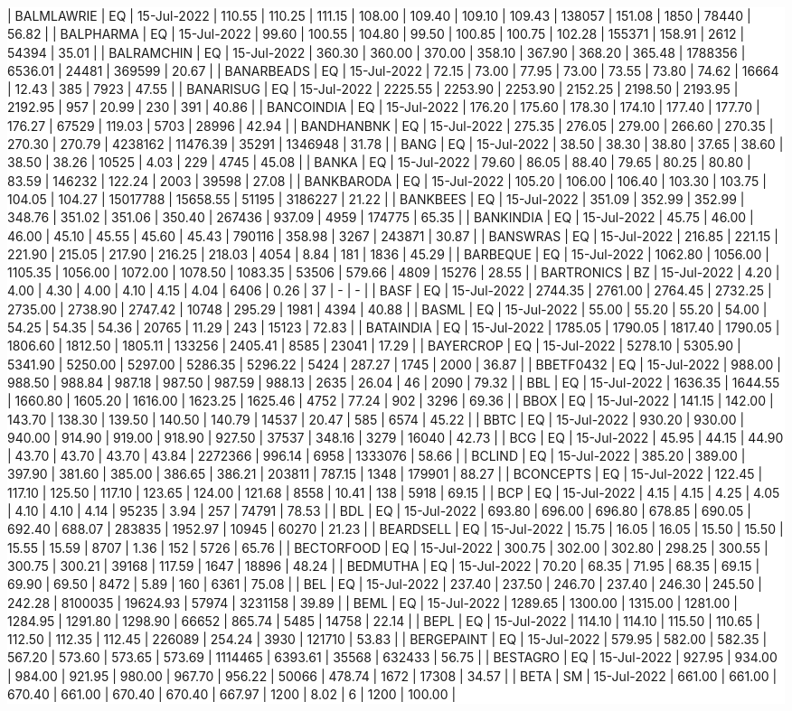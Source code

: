 | BALMLAWRIE | EQ | 15-Jul-2022 | 110.55 | 110.25 | 111.15 | 108.00 | 109.40 | 109.10 | 109.43 | 138057 | 151.08 | 1850 | 78440 | 56.82 |
| BALPHARMA | EQ | 15-Jul-2022 | 99.60 | 100.55 | 104.80 | 99.50 | 100.85 | 100.75 | 102.28 | 155371 | 158.91 | 2612 | 54394 | 35.01 |
| BALRAMCHIN | EQ | 15-Jul-2022 | 360.30 | 360.00 | 370.00 | 358.10 | 367.90 | 368.20 | 365.48 | 1788356 | 6536.01 | 24481 | 369599 | 20.67 |
| BANARBEADS | EQ | 15-Jul-2022 | 72.15 | 73.00 | 77.95 | 73.00 | 73.55 | 73.80 | 74.62 | 16664 | 12.43 | 385 | 7923 | 47.55 |
| BANARISUG | EQ | 15-Jul-2022 | 2225.55 | 2253.90 | 2253.90 | 2152.25 | 2198.50 | 2193.95 | 2192.95 | 957 | 20.99 | 230 | 391 | 40.86 |
| BANCOINDIA | EQ | 15-Jul-2022 | 176.20 | 175.60 | 178.30 | 174.10 | 177.40 | 177.70 | 176.27 | 67529 | 119.03 | 5703 | 28996 | 42.94 |
| BANDHANBNK | EQ | 15-Jul-2022 | 275.35 | 276.05 | 279.00 | 266.60 | 270.35 | 270.30 | 270.79 | 4238162 | 11476.39 | 35291 | 1346948 | 31.78 |
| BANG | EQ | 15-Jul-2022 | 38.50 | 38.30 | 38.80 | 37.65 | 38.60 | 38.50 | 38.26 | 10525 | 4.03 | 229 | 4745 | 45.08 |
| BANKA | EQ | 15-Jul-2022 | 79.60 | 86.05 | 88.40 | 79.65 | 80.25 | 80.80 | 83.59 | 146232 | 122.24 | 2003 | 39598 | 27.08 |
| BANKBARODA | EQ | 15-Jul-2022 | 105.20 | 106.00 | 106.40 | 103.30 | 103.75 | 104.05 | 104.27 | 15017788 | 15658.55 | 51195 | 3186227 | 21.22 |
| BANKBEES | EQ | 15-Jul-2022 | 351.09 | 352.99 | 352.99 | 348.76 | 351.02 | 351.06 | 350.40 | 267436 | 937.09 | 4959 | 174775 | 65.35 |
| BANKINDIA | EQ | 15-Jul-2022 | 45.75 | 46.00 | 46.00 | 45.10 | 45.55 | 45.60 | 45.43 | 790116 | 358.98 | 3267 | 243871 | 30.87 |
| BANSWRAS | EQ | 15-Jul-2022 | 216.85 | 221.15 | 221.90 | 215.05 | 217.90 | 216.25 | 218.03 | 4054 | 8.84 | 181 | 1836 | 45.29 |
| BARBEQUE | EQ | 15-Jul-2022 | 1062.80 | 1056.00 | 1105.35 | 1056.00 | 1072.00 | 1078.50 | 1083.35 | 53506 | 579.66 | 4809 | 15276 | 28.55 |
| BARTRONICS | BZ | 15-Jul-2022 | 4.20 | 4.00 | 4.30 | 4.00 | 4.10 | 4.15 | 4.04 | 6406 | 0.26 | 37 | - | - |
| BASF | EQ | 15-Jul-2022 | 2744.35 | 2761.00 | 2764.45 | 2732.25 | 2735.00 | 2738.90 | 2747.42 | 10748 | 295.29 | 1981 | 4394 | 40.88 |
| BASML | EQ | 15-Jul-2022 | 55.00 | 55.20 | 55.20 | 54.00 | 54.25 | 54.35 | 54.36 | 20765 | 11.29 | 243 | 15123 | 72.83 |
| BATAINDIA | EQ | 15-Jul-2022 | 1785.05 | 1790.05 | 1817.40 | 1790.05 | 1806.60 | 1812.50 | 1805.11 | 133256 | 2405.41 | 8585 | 23041 | 17.29 |
| BAYERCROP | EQ | 15-Jul-2022 | 5278.10 | 5305.90 | 5341.90 | 5250.00 | 5297.00 | 5286.35 | 5296.22 | 5424 | 287.27 | 1745 | 2000 | 36.87 |
| BBETF0432 | EQ | 15-Jul-2022 | 988.00 | 988.50 | 988.84 | 987.18 | 987.50 | 987.59 | 988.13 | 2635 | 26.04 | 46 | 2090 | 79.32 |
| BBL | EQ | 15-Jul-2022 | 1636.35 | 1644.55 | 1660.80 | 1605.20 | 1616.00 | 1623.25 | 1625.46 | 4752 | 77.24 | 902 | 3296 | 69.36 |
| BBOX | EQ | 15-Jul-2022 | 141.15 | 142.00 | 143.70 | 138.30 | 139.50 | 140.50 | 140.79 | 14537 | 20.47 | 585 | 6574 | 45.22 |
| BBTC | EQ | 15-Jul-2022 | 930.20 | 930.00 | 940.00 | 914.90 | 919.00 | 918.90 | 927.50 | 37537 | 348.16 | 3279 | 16040 | 42.73 |
| BCG | EQ | 15-Jul-2022 | 45.95 | 44.15 | 44.90 | 43.70 | 43.70 | 43.70 | 43.84 | 2272366 | 996.14 | 6958 | 1333076 | 58.66 |
| BCLIND | EQ | 15-Jul-2022 | 385.20 | 389.00 | 397.90 | 381.60 | 385.00 | 386.65 | 386.21 | 203811 | 787.15 | 1348 | 179901 | 88.27 |
| BCONCEPTS | EQ | 15-Jul-2022 | 122.45 | 117.10 | 125.50 | 117.10 | 123.65 | 124.00 | 121.68 | 8558 | 10.41 | 138 | 5918 | 69.15 |
| BCP | EQ | 15-Jul-2022 | 4.15 | 4.15 | 4.25 | 4.05 | 4.10 | 4.10 | 4.14 | 95235 | 3.94 | 257 | 74791 | 78.53 |
| BDL | EQ | 15-Jul-2022 | 693.80 | 696.00 | 696.80 | 678.85 | 690.05 | 692.40 | 688.07 | 283835 | 1952.97 | 10945 | 60270 | 21.23 |
| BEARDSELL | EQ | 15-Jul-2022 | 15.75 | 16.05 | 16.05 | 15.50 | 15.50 | 15.55 | 15.59 | 8707 | 1.36 | 152 | 5726 | 65.76 |
| BECTORFOOD | EQ | 15-Jul-2022 | 300.75 | 302.00 | 302.80 | 298.25 | 300.55 | 300.75 | 300.21 | 39168 | 117.59 | 1647 | 18896 | 48.24 |
| BEDMUTHA | EQ | 15-Jul-2022 | 70.20 | 68.35 | 71.95 | 68.35 | 69.15 | 69.90 | 69.50 | 8472 | 5.89 | 160 | 6361 | 75.08 |
| BEL | EQ | 15-Jul-2022 | 237.40 | 237.50 | 246.70 | 237.40 | 246.30 | 245.50 | 242.28 | 8100035 | 19624.93 | 57974 | 3231158 | 39.89 |
| BEML | EQ | 15-Jul-2022 | 1289.65 | 1300.00 | 1315.00 | 1281.00 | 1284.95 | 1291.80 | 1298.90 | 66652 | 865.74 | 5485 | 14758 | 22.14 |
| BEPL | EQ | 15-Jul-2022 | 114.10 | 114.10 | 115.50 | 110.65 | 112.50 | 112.35 | 112.45 | 226089 | 254.24 | 3930 | 121710 | 53.83 |
| BERGEPAINT | EQ | 15-Jul-2022 | 579.95 | 582.00 | 582.35 | 567.20 | 573.60 | 573.65 | 573.69 | 1114465 | 6393.61 | 35568 | 632433 | 56.75 |
| BESTAGRO | EQ | 15-Jul-2022 | 927.95 | 934.00 | 984.00 | 921.95 | 980.00 | 967.70 | 956.22 | 50066 | 478.74 | 1672 | 17308 | 34.57 |
| BETA | SM | 15-Jul-2022 | 661.00 | 661.00 | 670.40 | 661.00 | 670.40 | 670.40 | 667.97 | 1200 | 8.02 | 6 | 1200 | 100.00 |